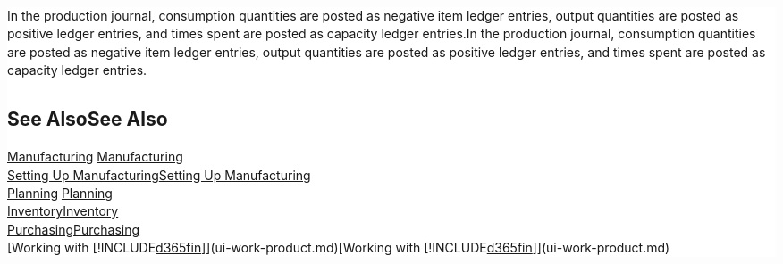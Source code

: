 <span data-ttu-id="6f096-294">In the production journal, consumption quantities are posted as negative item ledger entries, output quantities are posted as positive ledger entries, and times spent are posted as capacity ledger entries.</span><span class="sxs-lookup"><span data-stu-id="6f096-294">In the production journal, consumption quantities are posted as negative item ledger entries, output quantities are posted as positive ledger entries, and times spent are posted as capacity ledger entries.</span></span>  

## <a name="see-also"></a><span data-ttu-id="6f096-295">See Also</span><span class="sxs-lookup"><span data-stu-id="6f096-295">See Also</span></span>
<span data-ttu-id="6f096-296">[Manufacturing](production-manage-manufacturing.md)  </span><span class="sxs-lookup"><span data-stu-id="6f096-296">[Manufacturing](production-manage-manufacturing.md)  </span></span>  
[<span data-ttu-id="6f096-297">Setting Up Manufacturing</span><span class="sxs-lookup"><span data-stu-id="6f096-297">Setting Up Manufacturing</span></span>](production-configure-production-processes.md)  
<span data-ttu-id="6f096-298">[Planning](production-planning.md)    </span><span class="sxs-lookup"><span data-stu-id="6f096-298">[Planning](production-planning.md)    </span></span>  
[<span data-ttu-id="6f096-299">Inventory</span><span class="sxs-lookup"><span data-stu-id="6f096-299">Inventory</span></span>](inventory-manage-inventory.md)  
[<span data-ttu-id="6f096-300">Purchasing</span><span class="sxs-lookup"><span data-stu-id="6f096-300">Purchasing</span></span>](purchasing-manage-purchasing.md)  
<span data-ttu-id="6f096-301">[Working with [!INCLUDE[d365fin](includes/d365fin_md.md)]](ui-work-product.md)</span><span class="sxs-lookup"><span data-stu-id="6f096-301">[Working with [!INCLUDE[d365fin](includes/d365fin_md.md)]](ui-work-product.md)</span></span>
